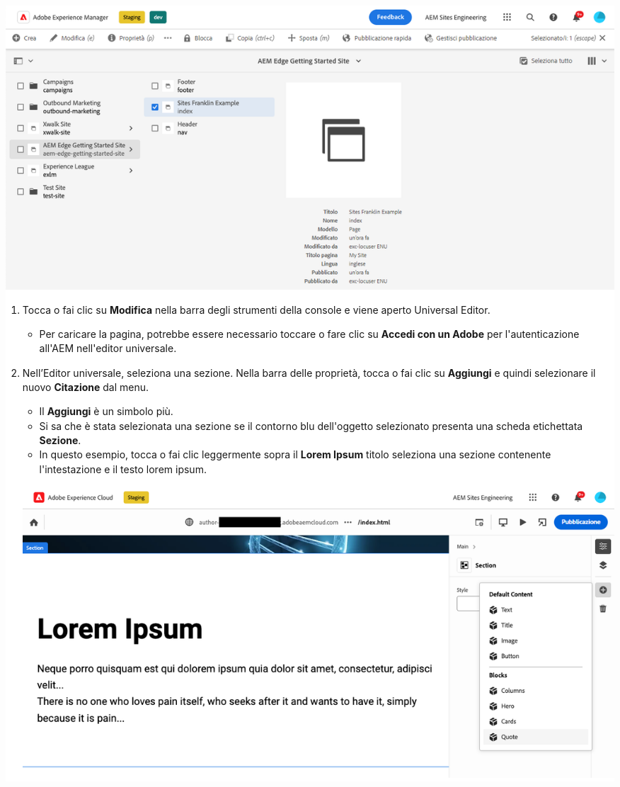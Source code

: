    ![Selezione della pagina di indice nella console Sites](assets/create-block/sites-console.png)

1. Tocca o fai clic su **Modifica** nella barra degli strumenti della console e viene aperto Universal Editor.

   * Per caricare la pagina, potrebbe essere necessario toccare o fare clic su **Accedi con un Adobe** per l&#39;autenticazione all&#39;AEM nell&#39;editor universale.

1. Nell’Editor universale, seleziona una sezione. Nella barra delle proprietà, tocca o fai clic su **Aggiungi** e quindi selezionare il nuovo **Citazione** dal menu.

   * Il **Aggiungi** è un simbolo più.
   * Si sa che è stata selezionata una sezione se il contorno blu dell&#39;oggetto selezionato presenta una scheda etichettata **Sezione**.
   * In questo esempio, tocca o fai clic leggermente sopra il **Lorem Ipsum** titolo seleziona una sezione contenente l&#39;intestazione e il testo lorem ipsum.

   ![Seleziona una sezione nell’Editor universale](assets/create-block/add-quote-block.png)
